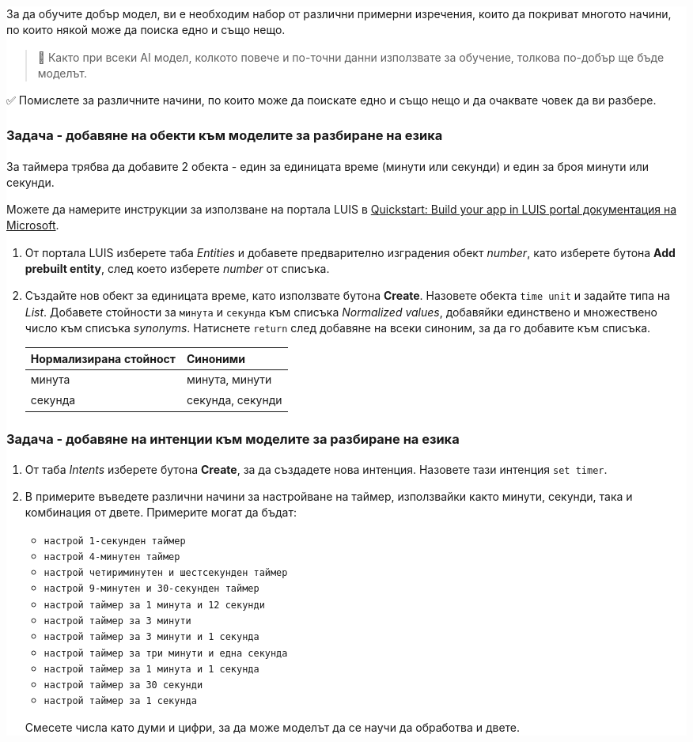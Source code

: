 За да обучите добър модел, ви е необходим набор от различни примерни изречения, които да покриват многото начини, по които някой може да поиска едно и също нещо.

> 💁 Както при всеки AI модел, колкото повече и по-точни данни използвате за обучение, толкова по-добър ще бъде моделът.

✅ Помислете за различните начини, по които може да поискате едно и също нещо и да очаквате човек да ви разбере.

### Задача - добавяне на обекти към моделите за разбиране на езика

За таймера трябва да добавите 2 обекта - един за единицата време (минути или секунди) и един за броя минути или секунди.

Можете да намерите инструкции за използване на портала LUIS в [Quickstart: Build your app in LUIS portal документация на Microsoft](https://docs.microsoft.com/azure/cognitive-services/luis/luis-get-started-create-app?WT.mc_id=academic-17441-jabenn).

1. От портала LUIS изберете таба *Entities* и добавете предварително изградения обект *number*, като изберете бутона **Add prebuilt entity**, след което изберете *number* от списъка.

1. Създайте нов обект за единицата време, като използвате бутона **Create**. Назовете обекта `time unit` и задайте типа на *List*. Добавете стойности за `минута` и `секунда` към списъка *Normalized values*, добавяйки единствено и множествено число към списъка *synonyms*. Натиснете `return` след добавяне на всеки синоним, за да го добавите към списъка.

    | Нормализирана стойност | Синоними         |
    | ---------------------- | ---------------- |
    | минута                 | минута, минути   |
    | секунда                | секунда, секунди |

### Задача - добавяне на интенции към моделите за разбиране на езика

1. От таба *Intents* изберете бутона **Create**, за да създадете нова интенция. Назовете тази интенция `set timer`.

1. В примерите въведете различни начини за настройване на таймер, използвайки както минути, секунди, така и комбинация от двете. Примерите могат да бъдат:

    * `настрой 1-секунден таймер`
    * `настрой 4-минутен таймер`
    * `настрой четириминутен и шестсекунден таймер`
    * `настрой 9-минутен и 30-секунден таймер`
    * `настрой таймер за 1 минута и 12 секунди`
    * `настрой таймер за 3 минути`
    * `настрой таймер за 3 минути и 1 секунда`
    * `настрой таймер за три минути и една секунда`
    * `настрой таймер за 1 минута и 1 секунда`
    * `настрой таймер за 30 секунди`
    * `настрой таймер за 1 секунда`

    Смесете числа като думи и цифри, за да може моделът да се научи да обработва и двете.
